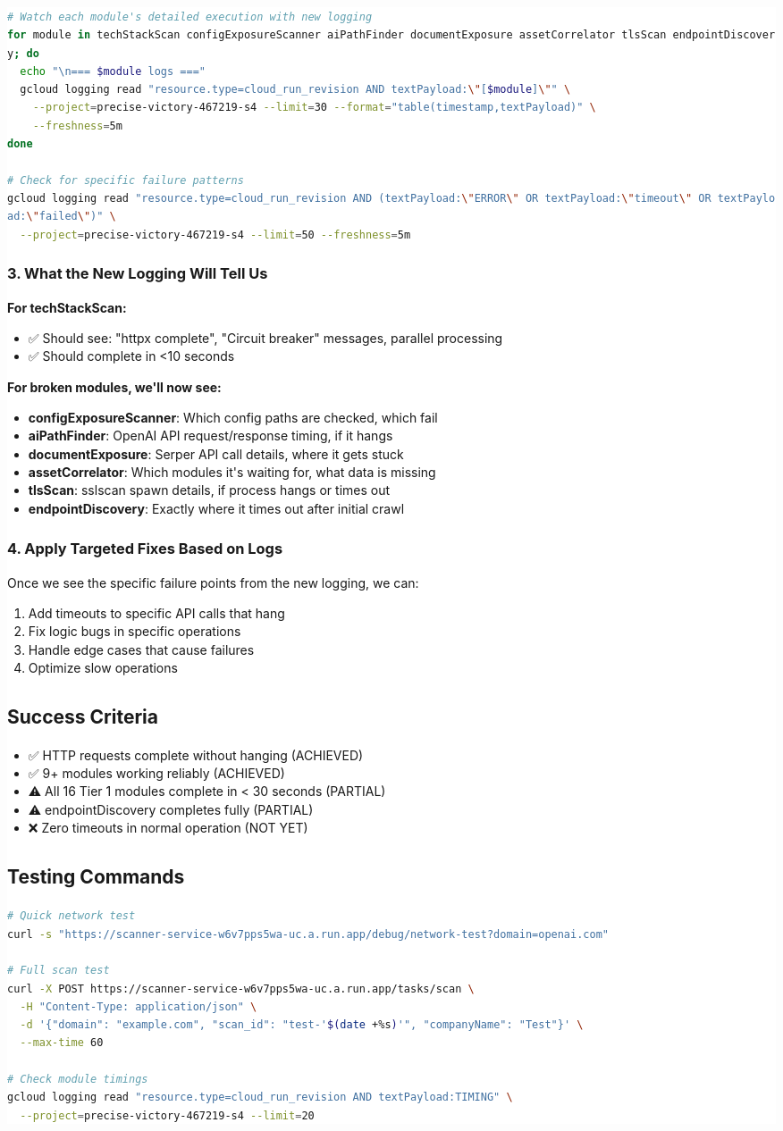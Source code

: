 ```bash
# Watch each module's detailed execution with new logging
for module in techStackScan configExposureScanner aiPathFinder documentExposure assetCorrelator tlsScan endpointDiscovery; do
  echo "\n=== $module logs ==="
  gcloud logging read "resource.type=cloud_run_revision AND textPayload:\"[$module]\"" \
    --project=precise-victory-467219-s4 --limit=30 --format="table(timestamp,textPayload)" \
    --freshness=5m
done

# Check for specific failure patterns
gcloud logging read "resource.type=cloud_run_revision AND (textPayload:\"ERROR\" OR textPayload:\"timeout\" OR textPayload:\"failed\")" \
  --project=precise-victory-467219-s4 --limit=50 --freshness=5m
```

### 3. What the New Logging Will Tell Us

**For techStackScan:**
- ✅ Should see: "httpx complete", "Circuit breaker" messages, parallel processing
- ✅ Should complete in <10 seconds

**For broken modules, we'll now see:**
- **configExposureScanner**: Which config paths are checked, which fail
- **aiPathFinder**: OpenAI API request/response timing, if it hangs
- **documentExposure**: Serper API call details, where it gets stuck
- **assetCorrelator**: Which modules it's waiting for, what data is missing
- **tlsScan**: sslscan spawn details, if process hangs or times out
- **endpointDiscovery**: Exactly where it times out after initial crawl

### 4. Apply Targeted Fixes Based on Logs
Once we see the specific failure points from the new logging, we can:
1. Add timeouts to specific API calls that hang
2. Fix logic bugs in specific operations
3. Handle edge cases that cause failures
4. Optimize slow operations

## Success Criteria
- ✅ HTTP requests complete without hanging (ACHIEVED)
- ✅ 9+ modules working reliably (ACHIEVED)
- ⚠️ All 16 Tier 1 modules complete in < 30 seconds (PARTIAL)
- ⚠️ endpointDiscovery completes fully (PARTIAL)
- ❌ Zero timeouts in normal operation (NOT YET)

## Testing Commands
```bash
# Quick network test
curl -s "https://scanner-service-w6v7pps5wa-uc.a.run.app/debug/network-test?domain=openai.com"

# Full scan test
curl -X POST https://scanner-service-w6v7pps5wa-uc.a.run.app/tasks/scan \
  -H "Content-Type: application/json" \
  -d '{"domain": "example.com", "scan_id": "test-'$(date +%s)'", "companyName": "Test"}' \
  --max-time 60

# Check module timings
gcloud logging read "resource.type=cloud_run_revision AND textPayload:TIMING" \
  --project=precise-victory-467219-s4 --limit=20
```
